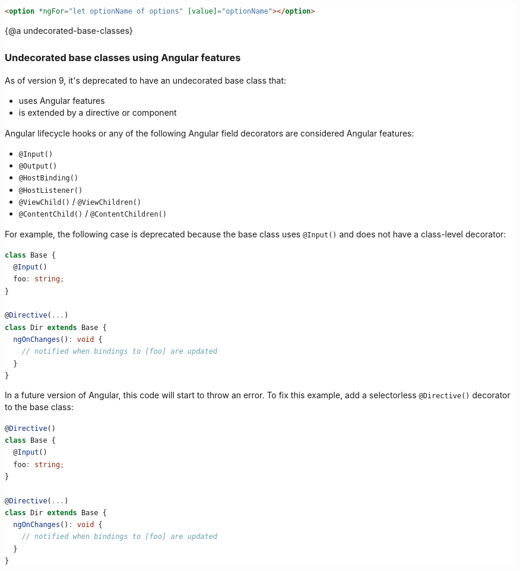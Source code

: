 ```html
<option *ngFor="let optionName of options" [value]="optionName"></option>
```

{@a undecorated-base-classes}
### Undecorated base classes using Angular features

As of version 9, it's deprecated to have an undecorated base class that:

- uses Angular features
- is extended by a directive or component

Angular lifecycle hooks or any of the following Angular field decorators are considered Angular features:

- `@Input()`
- `@Output()`
- `@HostBinding()`
- `@HostListener()`
- `@ViewChild()` / `@ViewChildren()`
- `@ContentChild()` / `@ContentChildren()`

For example, the following case is deprecated because the base class uses `@Input()` and does not have a class-level decorator:

```ts
class Base {
  @Input()
  foo: string;
}

@Directive(...)
class Dir extends Base {
  ngOnChanges(): void {
    // notified when bindings to [foo] are updated
  }
}
```

In a future version of Angular, this code will start to throw an error.
To fix this example, add a selectorless `@Directive()` decorator to the base class:

```ts
@Directive()
class Base {
  @Input()
  foo: string;
}

@Directive(...)
class Dir extends Base {
  ngOnChanges(): void {
    // notified when bindings to [foo] are updated
  }
}
```
